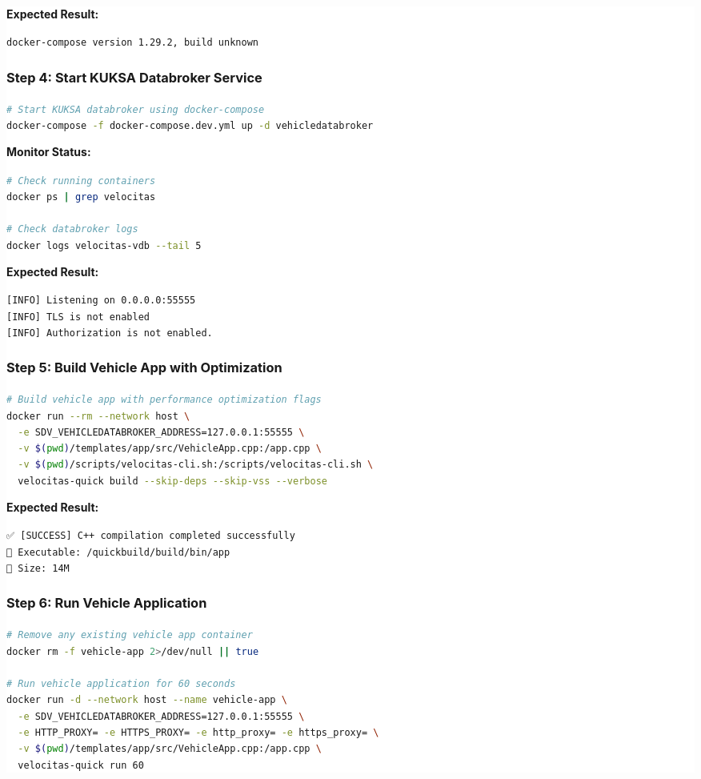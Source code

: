 **Expected Result:**
```
docker-compose version 1.29.2, build unknown
```

### Step 4: Start KUKSA Databroker Service

```bash
# Start KUKSA databroker using docker-compose
docker-compose -f docker-compose.dev.yml up -d vehicledatabroker
```

**Monitor Status:**
```bash
# Check running containers
docker ps | grep velocitas

# Check databroker logs
docker logs velocitas-vdb --tail 5
```

**Expected Result:**
```
[INFO] Listening on 0.0.0.0:55555
[INFO] TLS is not enabled
[INFO] Authorization is not enabled.
```

### Step 5: Build Vehicle App with Optimization

```bash
# Build vehicle app with performance optimization flags
docker run --rm --network host \
  -e SDV_VEHICLEDATABROKER_ADDRESS=127.0.0.1:55555 \
  -v $(pwd)/templates/app/src/VehicleApp.cpp:/app.cpp \
  -v $(pwd)/scripts/velocitas-cli.sh:/scripts/velocitas-cli.sh \
  velocitas-quick build --skip-deps --skip-vss --verbose
```

**Expected Result:**
```
✅ [SUCCESS] C++ compilation completed successfully
📍 Executable: /quickbuild/build/bin/app
📏 Size: 14M
```

### Step 6: Run Vehicle Application

```bash
# Remove any existing vehicle app container
docker rm -f vehicle-app 2>/dev/null || true

# Run vehicle application for 60 seconds
docker run -d --network host --name vehicle-app \
  -e SDV_VEHICLEDATABROKER_ADDRESS=127.0.0.1:55555 \
  -e HTTP_PROXY= -e HTTPS_PROXY= -e http_proxy= -e https_proxy= \
  -v $(pwd)/templates/app/src/VehicleApp.cpp:/app.cpp \
  velocitas-quick run 60
```
